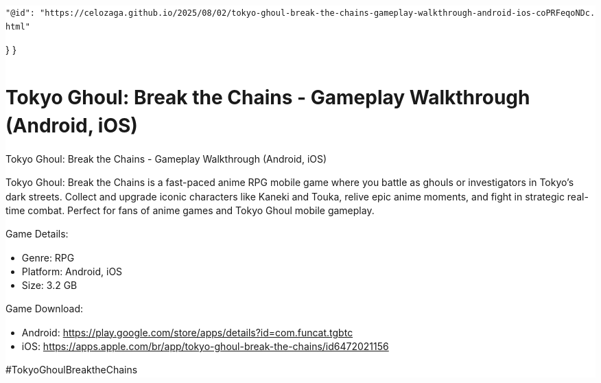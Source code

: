     "@id": "https://celozaga.github.io/2025/08/02/tokyo-ghoul-break-the-chains-gameplay-walkthrough-android-ios-coPRFeqoNDc.html"
  }
}
</script>

<h1 class="youtube-post-title">Tokyo Ghoul: Break the Chains - Gameplay Walkthrough (Android, iOS)</h1>

<iframe class="BLOG_video_class" width="100%" height="100%" 
        src="https://www.youtube.com/embed/coPRFeqoNDc"
        youtube-src-id="coPRFeqoNDc"
        title="YouTube Video Player"
        frameborder="0"
        allow="accelerometer; autoplay; clipboard-write; encrypted-media; gyroscope; picture-in-picture; web-share"
        referrerpolicy="strict-origin-when-cross-origin"
        allowfullscreen></iframe>

<p class="youtube-post-description">Tokyo Ghoul: Break the Chains - Gameplay Walkthrough (Android, iOS)

Tokyo Ghoul: Break the Chains is a fast-paced anime RPG mobile game where you battle as ghouls or investigators in Tokyo’s dark streets. Collect and upgrade iconic characters like Kaneki and Touka, relive epic anime moments, and fight in strategic real-time combat. Perfect for fans of anime games and Tokyo Ghoul mobile gameplay.

Game Details:

- Genre: RPG
- Platform: Android, iOS
- Size: 3.2 GB

Game Download:

- Android: https://play.google.com/store/apps/details?id=com.funcat.tgbtc
- iOS: https://apps.apple.com/br/app/tokyo-ghoul-break-the-chains/id6472021156

#TokyoGhoulBreaktheChains</p>

